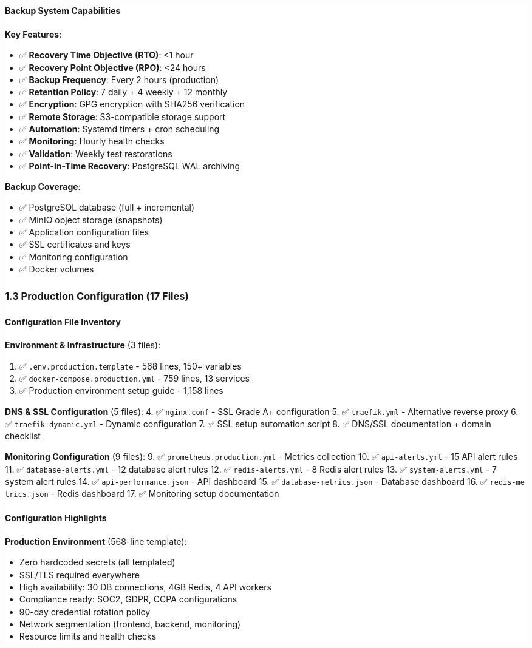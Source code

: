 #### Backup System Capabilities

**Key Features**:
- ✅ **Recovery Time Objective (RTO)**: <1 hour
- ✅ **Recovery Point Objective (RPO)**: <24 hours
- ✅ **Backup Frequency**: Every 2 hours (production)
- ✅ **Retention Policy**: 7 daily + 4 weekly + 12 monthly
- ✅ **Encryption**: GPG encryption with SHA256 verification
- ✅ **Remote Storage**: S3-compatible storage support
- ✅ **Automation**: Systemd timers + cron scheduling
- ✅ **Monitoring**: Hourly health checks
- ✅ **Validation**: Weekly test restorations
- ✅ **Point-in-Time Recovery**: PostgreSQL WAL archiving

**Backup Coverage**:
- ✅ PostgreSQL database (full + incremental)
- ✅ MinIO object storage (snapshots)
- ✅ Application configuration files
- ✅ SSL certificates and keys
- ✅ Monitoring configuration
- ✅ Docker volumes

### 1.3 Production Configuration (17 Files)

#### Configuration File Inventory

**Environment & Infrastructure** (3 files):
1. ✅ `.env.production.template` - 568 lines, 150+ variables
2. ✅ `docker-compose.production.yml` - 759 lines, 13 services
3. ✅ Production environment setup guide - 1,158 lines

**DNS & SSL Configuration** (5 files):
4. ✅ `nginx.conf` - SSL Grade A+ configuration
5. ✅ `traefik.yml` - Alternative reverse proxy
6. ✅ `traefik-dynamic.yml` - Dynamic configuration
7. ✅ SSL setup automation script
8. ✅ DNS/SSL documentation + domain checklist

**Monitoring Configuration** (9 files):
9. ✅ `prometheus.production.yml` - Metrics collection
10. ✅ `api-alerts.yml` - 15 API alert rules
11. ✅ `database-alerts.yml` - 12 database alert rules
12. ✅ `redis-alerts.yml` - 8 Redis alert rules
13. ✅ `system-alerts.yml` - 7 system alert rules
14. ✅ `api-performance.json` - API dashboard
15. ✅ `database-metrics.json` - Database dashboard
16. ✅ `redis-metrics.json` - Redis dashboard
17. ✅ Monitoring setup documentation

#### Configuration Highlights

**Production Environment** (568-line template):
- Zero hardcoded secrets (all templated)
- SSL/TLS required everywhere
- High availability: 30 DB connections, 4GB Redis, 4 API workers
- Compliance ready: SOC2, GDPR, CCPA configurations
- 90-day credential rotation policy
- Network segmentation (frontend, backend, monitoring)
- Resource limits and health checks
